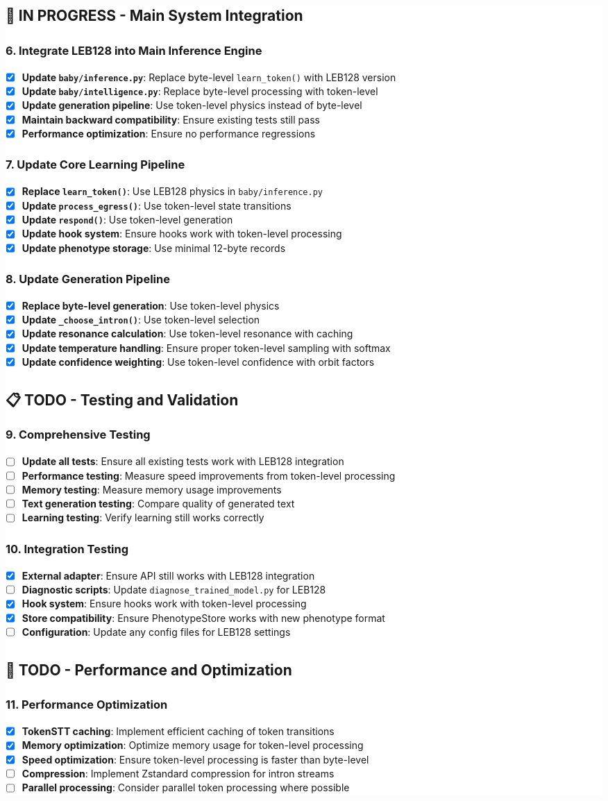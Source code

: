## 🔄 IN PROGRESS - Main System Integration

### 6. Integrate LEB128 into Main Inference Engine
- [x] **Update `baby/inference.py`**: Replace byte-level `learn_token()` with LEB128 version
- [x] **Update `baby/intelligence.py`**: Replace byte-level processing with token-level
- [x] **Update generation pipeline**: Use token-level physics instead of byte-level
- [x] **Maintain backward compatibility**: Ensure existing tests still pass
- [x] **Performance optimization**: Ensure no performance regressions

### 7. Update Core Learning Pipeline
- [x] **Replace `learn_token()`**: Use LEB128 physics in `baby/inference.py`
- [x] **Update `process_egress()`**: Use token-level state transitions
- [x] **Update `respond()`**: Use token-level generation
- [x] **Update hook system**: Ensure hooks work with token-level processing
- [x] **Update phenotype storage**: Use minimal 12-byte records

### 8. Update Generation Pipeline
- [x] **Replace byte-level generation**: Use token-level physics
- [x] **Update `_choose_intron()`**: Use token-level selection
- [x] **Update resonance calculation**: Use token-level resonance with caching
- [x] **Update temperature handling**: Ensure proper token-level sampling with softmax
- [x] **Update confidence weighting**: Use token-level confidence with orbit factors

## 📋 TODO - Testing and Validation

### 9. Comprehensive Testing
- [ ] **Update all tests**: Ensure all existing tests work with LEB128 integration
- [ ] **Performance testing**: Measure speed improvements from token-level processing
- [ ] **Memory testing**: Measure memory usage improvements
- [ ] **Text generation testing**: Compare quality of generated text
- [ ] **Learning testing**: Verify learning still works correctly

### 10. Integration Testing
- [x] **External adapter**: Ensure API still works with LEB128 integration
- [ ] **Diagnostic scripts**: Update `diagnose_trained_model.py` for LEB128
- [x] **Hook system**: Ensure hooks work with token-level processing
- [x] **Store compatibility**: Ensure PhenotypeStore works with new phenotype format
- [ ] **Configuration**: Update any config files for LEB128 settings

## 🎯 TODO - Performance and Optimization

### 11. Performance Optimization
- [x] **TokenSTT caching**: Implement efficient caching of token transitions
- [x] **Memory optimization**: Optimize memory usage for token-level processing
- [x] **Speed optimization**: Ensure token-level processing is faster than byte-level
- [ ] **Compression**: Implement Zstandard compression for intron streams
- [ ] **Parallel processing**: Consider parallel token processing where possible
